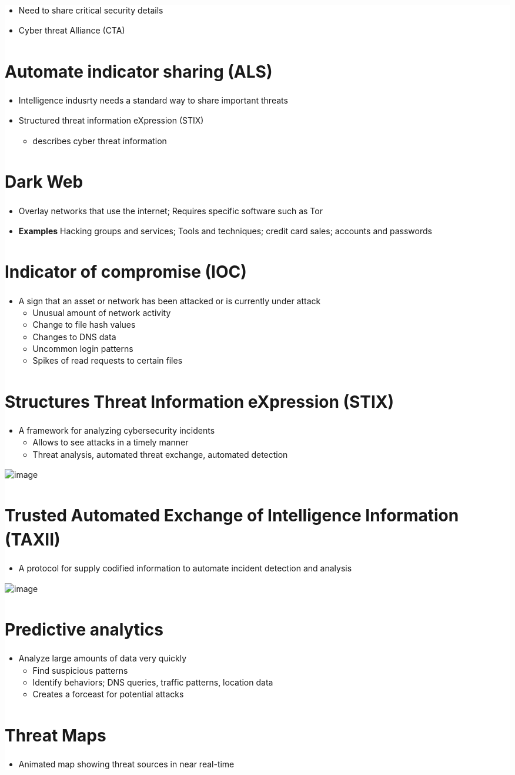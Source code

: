 - Need to share critical security details

- Cyber threat Alliance (CTA)

# Automate indicator sharing (ALS)
- Intelligence indusrty needs a standard way to share important threats

- Structured threat information eXpression (STIX)
  - describes cyber threat information

# Dark Web
- Overlay networks that use the internet; Requires specific software such as Tor

- **Examples** Hacking groups and services; Tools and techniques; credit card sales; accounts and passwords 

# Indicator of compromise (IOC)
- A sign that an asset or network has been attacked or is currently under attack
  - Unusual amount of network activity
  - Change to file hash values
  - Changes to DNS data
  - Uncommon login patterns
  - Spikes of read requests to certain files
  
 # Structures Threat Information eXpression (STIX)
 - A framework for analyzing cybersecurity incidents
   - Allows to see attacks in a timely manner 
   -  Threat analysis, automated threat exchange, automated detection
  
![image](https://user-images.githubusercontent.com/81980702/120111396-6a8e3a00-c137-11eb-92f9-3ad14fe9a3e2.png)



# Trusted Automated Exchange of Intelligence Information (TAXII)
- A protocol for supply codified information to automate incident detection and analysis 

![image](https://user-images.githubusercontent.com/81980702/120111404-71b54800-c137-11eb-8c8e-f4224020e257.png)

# Predictive analytics
- Analyze large amounts of data very quickly 
  - Find suspicious patterns 
  - Identify behaviors; DNS queries, traffic patterns, location data
  - Creates a forceast for potential attacks 

# Threat Maps
- Animated map showing threat sources in near real-time
